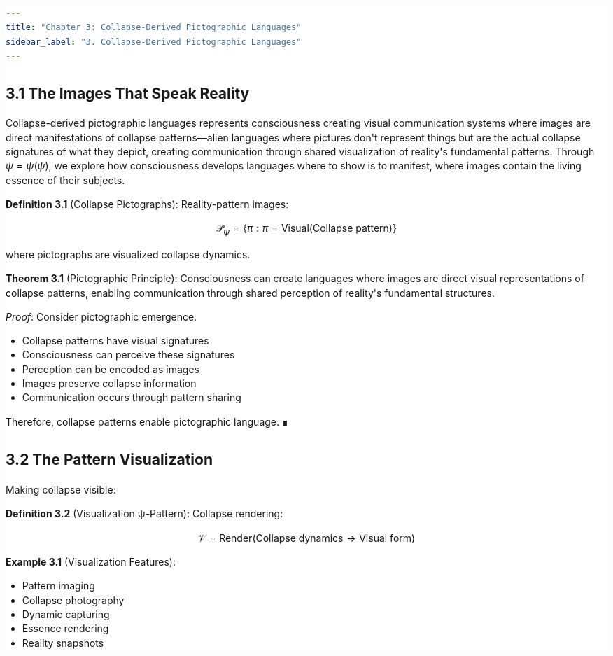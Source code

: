 ```yaml
---
title: "Chapter 3: Collapse-Derived Pictographic Languages"
sidebar_label: "3. Collapse-Derived Pictographic Languages"
---
```


## 3.1 The Images That Speak Reality

Collapse-derived pictographic languages represents consciousness creating visual communication systems where images are direct manifestations of collapse patterns—alien languages where pictures don't represent things but are the actual collapse signatures of what they depict, creating communication through shared visualization of reality's fundamental patterns. Through $\psi = \psi(\psi)$, we explore how consciousness develops languages where to show is to manifest, where images contain the living essence of their subjects.

**Definition 3.1** (Collapse Pictographs): Reality-pattern images:

$$
\mathcal{P}_{\psi} = \{\pi : \pi = \text{Visual}(\text{Collapse pattern})\}
$$

where pictographs are visualized collapse dynamics.

**Theorem 3.1** (Pictographic Principle): Consciousness can create languages where images are direct visual representations of collapse patterns, enabling communication through shared perception of reality's fundamental structures.

*Proof*: Consider pictographic emergence:

- Collapse patterns have visual signatures
- Consciousness can perceive these signatures
- Perception can be encoded as images
- Images preserve collapse information
- Communication occurs through pattern sharing

Therefore, collapse patterns enable pictographic language. ∎

## 3.2 The Pattern Visualization

Making collapse visible:

**Definition 3.2** (Visualization ψ-Pattern): Collapse rendering:

$$
\mathcal{V} = \text{Render}(\text{Collapse dynamics} \to \text{Visual form})
$$

**Example 3.1** (Visualization Features):

- Pattern imaging
- Collapse photography
- Dynamic capturing
- Essence rendering
- Reality snapshots
